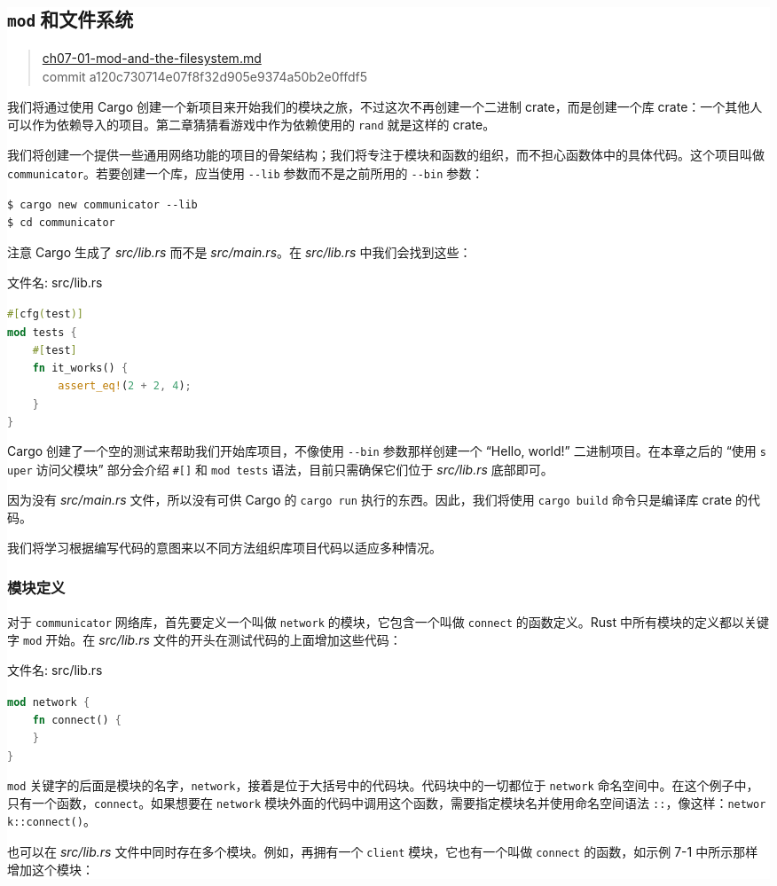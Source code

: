 ## `mod` 和文件系统

> [ch07-01-mod-and-the-filesystem.md](https://github.com/rust-lang/book/blob/master/second-edition/src/ch07-01-mod-and-the-filesystem.md)
> <br>
> commit a120c730714e07f8f32d905e9374a50b2e0ffdf5

我们将通过使用 Cargo 创建一个新项目来开始我们的模块之旅，不过这次不再创建一个二进制 crate，而是创建一个库 crate：一个其他人可以作为依赖导入的项目。第二章猜猜看游戏中作为依赖使用的 `rand` 就是这样的 crate。

我们将创建一个提供一些通用网络功能的项目的骨架结构；我们将专注于模块和函数的组织，而不担心函数体中的具体代码。这个项目叫做 `communicator`。若要创建一个库，应当使用 `--lib` 参数而不是之前所用的 `--bin` 参数：

```text
$ cargo new communicator --lib
$ cd communicator
```

注意 Cargo 生成了 *src/lib.rs* 而不是 *src/main.rs*。在 *src/lib.rs* 中我们会找到这些：

<span class="filename">文件名: src/lib.rs</span>

```rust
#[cfg(test)]
mod tests {
    #[test]
    fn it_works() {
        assert_eq!(2 + 2, 4);
    }
}
```

Cargo 创建了一个空的测试来帮助我们开始库项目，不像使用 `--bin` 参数那样创建一个 “Hello, world!” 二进制项目。在本章之后的 “使用 `super` 访问父模块” 部分会介绍 `#[]` 和 `mod tests` 语法，目前只需确保它们位于 *src/lib.rs* 底部即可。

因为没有 *src/main.rs* 文件，所以没有可供 Cargo 的 `cargo run` 执行的东西。因此，我们将使用 `cargo build` 命令只是编译库 crate 的代码。

我们将学习根据编写代码的意图来以不同方法组织库项目代码以适应多种情况。

### 模块定义

对于 `communicator` 网络库，首先要定义一个叫做 `network` 的模块，它包含一个叫做 `connect` 的函数定义。Rust 中所有模块的定义都以关键字 `mod` 开始。在 *src/lib.rs* 文件的开头在测试代码的上面增加这些代码：

<span class="filename">文件名: src/lib.rs</span>

```rust
mod network {
    fn connect() {
    }
}
```

`mod` 关键字的后面是模块的名字，`network`，接着是位于大括号中的代码块。代码块中的一切都位于 `network` 命名空间中。在这个例子中，只有一个函数，`connect`。如果想要在 `network` 模块外面的代码中调用这个函数，需要指定模块名并使用命名空间语法 `::`，像这样：`network::connect()`。

也可以在 *src/lib.rs* 文件中同时存在多个模块。例如，再拥有一个 `client` 模块，它也有一个叫做 `connect` 的函数，如示例 7-1 中所示那样增加这个模块：
